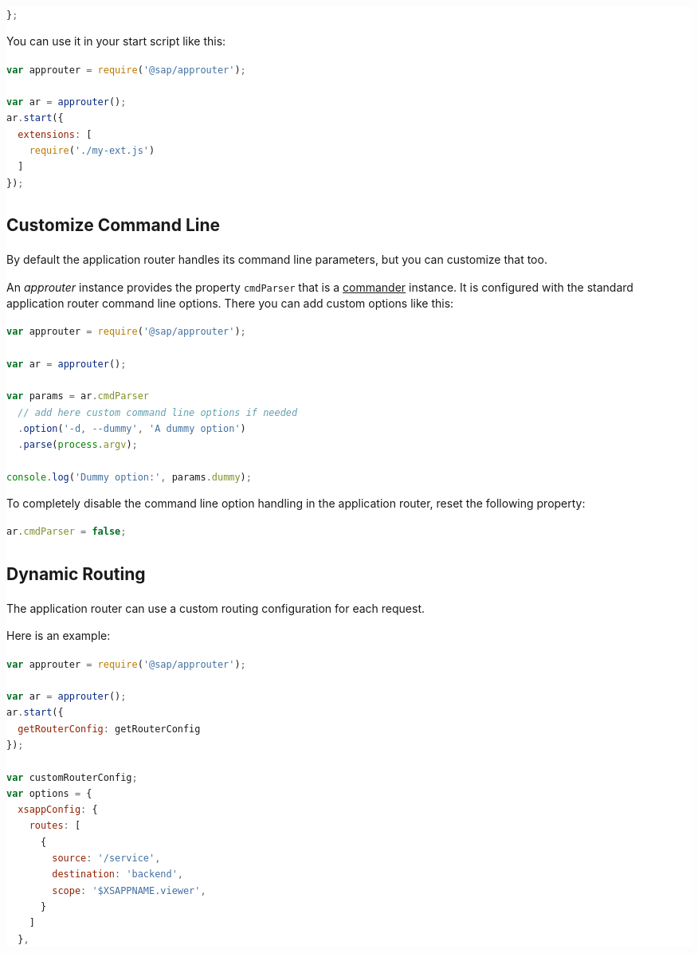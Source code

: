 ```js
};
```
You can use it in your start script like this:
```js
var approuter = require('@sap/approuter');

var ar = approuter();
ar.start({
  extensions: [
    require('./my-ext.js')
  ]
});
```

## Customize Command Line

By default the application router handles its command line parameters, but you can
customize that too.

An _approuter_ instance provides the property `cmdParser` that is a
[commander](https://github.com/tj/commander.js/) instance.
It is configured with the standard application router command line options.
There you can add custom options like this:
```js
var approuter = require('@sap/approuter');

var ar = approuter();

var params = ar.cmdParser
  // add here custom command line options if needed
  .option('-d, --dummy', 'A dummy option')
  .parse(process.argv);

console.log('Dummy option:', params.dummy);
```
To completely disable the command line option handling in the application router,
reset the following property:
```js
ar.cmdParser = false;
```

## Dynamic Routing

The application router can use a custom routing configuration for each request.

Here is an example:
```js
var approuter = require('@sap/approuter');

var ar = approuter();
ar.start({
  getRouterConfig: getRouterConfig
});

var customRouterConfig;
var options = {
  xsappConfig: {
    routes: [
      {
        source: '/service',
        destination: 'backend',
        scope: '$XSAPPNAME.viewer',
      }
    ]
  },
```